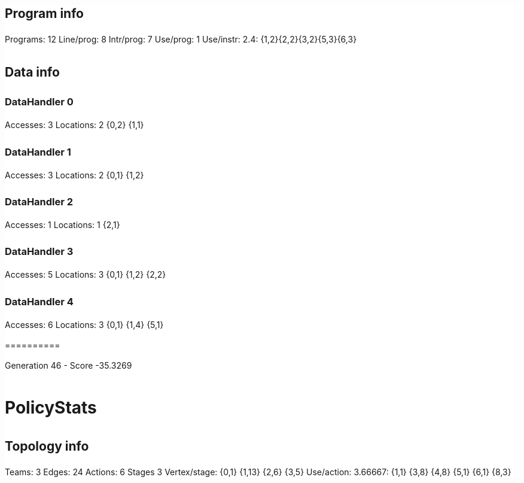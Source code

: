 ## Program info
Programs:	12
Line/prog:	8
Intr/prog:	7
Use/prog:	1
Use/instr:	2.4: {1,2}{2,2}{3,2}{5,3}{6,3}

## Data info

### DataHandler 0
Accesses:	3
Locations:	2
{0,2} {1,1} 

### DataHandler 1
Accesses:	3
Locations:	2
{0,1} {1,2} 

### DataHandler 2
Accesses:	1
Locations:	1
{2,1} 

### DataHandler 3
Accesses:	5
Locations:	3
{0,1} {1,2} {2,2} 

### DataHandler 4
Accesses:	6
Locations:	3
{0,1} {1,4} {5,1} 


==========

Generation 46 - Score -35.3269

# PolicyStats
## Topology info
Teams:		3
Edges:		24
Actions:	6
Stages		3
Vertex/stage:	{0,1} {1,13} {2,6} {3,5} 
Use/action:	3.66667: {1,1} {3,8} {4,8} {5,1} {6,1} {8,3} 
